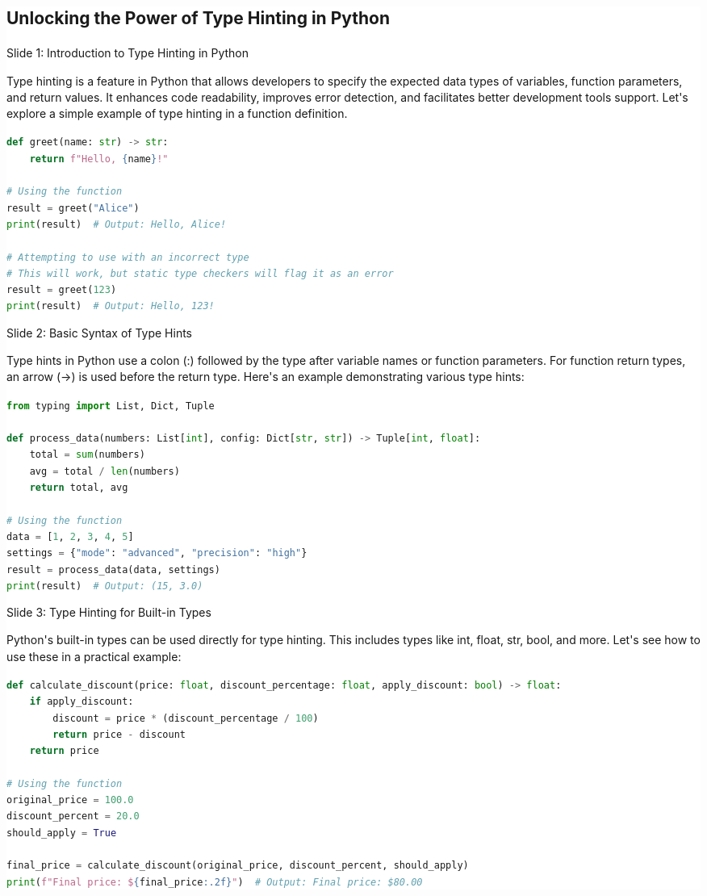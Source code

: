 ## Unlocking the Power of Type Hinting in Python
Slide 1: Introduction to Type Hinting in Python

Type hinting is a feature in Python that allows developers to specify the expected data types of variables, function parameters, and return values. It enhances code readability, improves error detection, and facilitates better development tools support. Let's explore a simple example of type hinting in a function definition.

```python
def greet(name: str) -> str:
    return f"Hello, {name}!"

# Using the function
result = greet("Alice")
print(result)  # Output: Hello, Alice!

# Attempting to use with an incorrect type
# This will work, but static type checkers will flag it as an error
result = greet(123)
print(result)  # Output: Hello, 123!
```

Slide 2: Basic Syntax of Type Hints

Type hints in Python use a colon (:) followed by the type after variable names or function parameters. For function return types, an arrow (->) is used before the return type. Here's an example demonstrating various type hints:

```python
from typing import List, Dict, Tuple

def process_data(numbers: List[int], config: Dict[str, str]) -> Tuple[int, float]:
    total = sum(numbers)
    avg = total / len(numbers)
    return total, avg

# Using the function
data = [1, 2, 3, 4, 5]
settings = {"mode": "advanced", "precision": "high"}
result = process_data(data, settings)
print(result)  # Output: (15, 3.0)
```

Slide 3: Type Hinting for Built-in Types

Python's built-in types can be used directly for type hinting. This includes types like int, float, str, bool, and more. Let's see how to use these in a practical example:

```python
def calculate_discount(price: float, discount_percentage: float, apply_discount: bool) -> float:
    if apply_discount:
        discount = price * (discount_percentage / 100)
        return price - discount
    return price

# Using the function
original_price = 100.0
discount_percent = 20.0
should_apply = True

final_price = calculate_discount(original_price, discount_percent, should_apply)
print(f"Final price: ${final_price:.2f}")  # Output: Final price: $80.00
```
